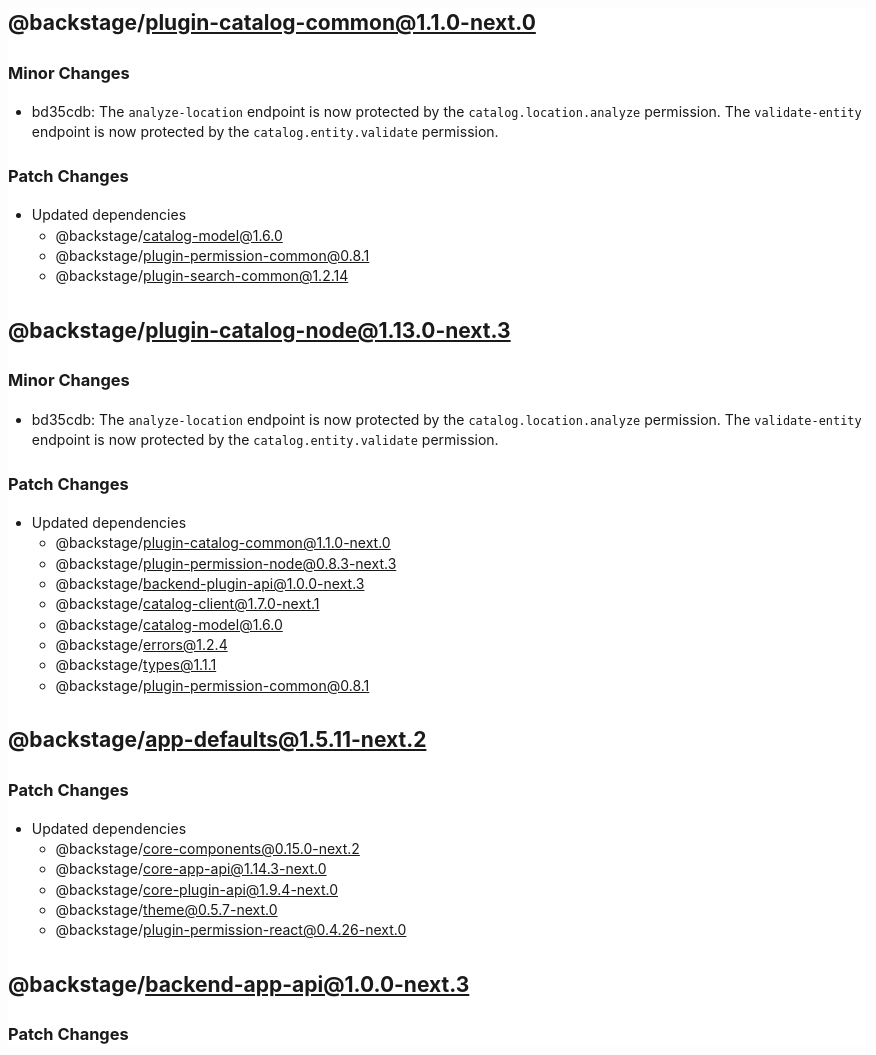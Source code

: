 ## @backstage/plugin-catalog-common@1.1.0-next.0

### Minor Changes

- bd35cdb: The `analyze-location` endpoint is now protected by the `catalog.location.analyze` permission.
  The `validate-entity` endpoint is now protected by the `catalog.entity.validate` permission.

### Patch Changes

- Updated dependencies
  - @backstage/catalog-model@1.6.0
  - @backstage/plugin-permission-common@0.8.1
  - @backstage/plugin-search-common@1.2.14

## @backstage/plugin-catalog-node@1.13.0-next.3

### Minor Changes

- bd35cdb: The `analyze-location` endpoint is now protected by the `catalog.location.analyze` permission.
  The `validate-entity` endpoint is now protected by the `catalog.entity.validate` permission.

### Patch Changes

- Updated dependencies
  - @backstage/plugin-catalog-common@1.1.0-next.0
  - @backstage/plugin-permission-node@0.8.3-next.3
  - @backstage/backend-plugin-api@1.0.0-next.3
  - @backstage/catalog-client@1.7.0-next.1
  - @backstage/catalog-model@1.6.0
  - @backstage/errors@1.2.4
  - @backstage/types@1.1.1
  - @backstage/plugin-permission-common@0.8.1

## @backstage/app-defaults@1.5.11-next.2

### Patch Changes

- Updated dependencies
  - @backstage/core-components@0.15.0-next.2
  - @backstage/core-app-api@1.14.3-next.0
  - @backstage/core-plugin-api@1.9.4-next.0
  - @backstage/theme@0.5.7-next.0
  - @backstage/plugin-permission-react@0.4.26-next.0

## @backstage/backend-app-api@1.0.0-next.3

### Patch Changes
